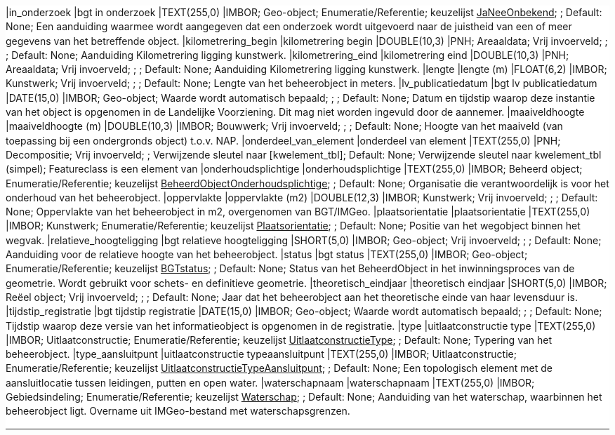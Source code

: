 |in_onderzoek                              |bgt in onderzoek                              |TEXT(255,0)                            |IMBOR; Geo-object; Enumeratie/Referentie; keuzelijst [JaNeeOnbekend](../domeinen/JaNeeOnbekend.html); ; Default: None; Een aanduiding waarmee wordt aangegeven dat een onderzoek wordt uitgevoerd naar de juistheid van een of meer gegevens van het betreffende object.
|kilometrering_begin                       |kilometrering begin                           |DOUBLE(10,3)                           |PNH; Areaaldata; Vrij invoerveld; ; ; Default: None; Aanduiding Kilometrering ligging kunstwerk.
|kilometrering_eind                        |kilometrering eind                            |DOUBLE(10,3)                           |PNH; Areaaldata; Vrij invoerveld; ; ; Default: None; Aanduiding Kilometrering ligging kunstwerk.
|lengte                                    |lengte (m)                                    |FLOAT(6,2)                             |IMBOR; Kunstwerk; Vrij invoerveld; ; ; Default: None; Lengte van het beheerobject in meters.
|lv_publicatiedatum                        |bgt lv publicatiedatum                        |DATE(15,0)                             |IMBOR; Geo-object; Waarde wordt automatisch bepaald; ; ; Default: None; Datum en tijdstip waarop deze instantie van het object is opgenomen in de Landelijke Voorziening. Dit mag niet worden ingevuld door de aannemer.
|maaiveldhoogte                            |maaiveldhoogte (m)                            |DOUBLE(10,3)                           |IMBOR; Bouwwerk; Vrij invoerveld; ; ; Default: None; Hoogte van het maaiveld (van toepassing bij een ondergronds object) t.o.v. NAP.
|onderdeel_van_element                     |onderdeel van element                         |TEXT(255,0)                            |PNH; Decompositie; Vrij invoerveld; ; Verwijzende sleutel naar [kwelement_tbl]; Default: None; Verwijzende sleutel naar kwelement_tbl (simpel); Featureclass is een element van
|onderhoudsplichtige                       |onderhoudsplichtige                           |TEXT(255,0)                            |IMBOR; Beheerd object; Enumeratie/Referentie; keuzelijst [BeheerdObjectOnderhoudsplichtige](../domeinen/BeheerdObjectOnderhoudsplichtige.html); ; Default: None; Organisatie die verantwoordelijk is voor het onderhoud van het beheerobject.
|oppervlakte                               |oppervlakte (m2)                              |DOUBLE(12,3)                           |IMBOR; Kunstwerk; Vrij invoerveld; ; ; Default: None; Oppervlakte van het beheerobject in m2, overgenomen van BGT/IMGeo.
|plaatsorientatie                          |plaatsorientatie                              |TEXT(255,0)                            |IMBOR; Kunstwerk; Enumeratie/Referentie; keuzelijst [Plaatsorientatie](../domeinen/Plaatsorientatie.html); ; Default: None; Positie van het wegobject binnen het wegvak.
|relatieve_hoogteligging                   |bgt relatieve hoogteligging                   |SHORT(5,0)                             |IMBOR; Geo-object; Vrij invoerveld; ; ; Default: None; Aanduiding voor de relatieve hoogte van het beheerobject.
|status                                    |bgt status                                    |TEXT(255,0)                            |IMBOR; Geo-object; Enumeratie/Referentie; keuzelijst [BGTstatus](../domeinen/BGTstatus.html); ; Default: None; Status van het BeheerdObject in het inwinningsproces van de geometrie. Wordt gebruikt voor schets- en definitieve geometrie.
|theoretisch_eindjaar                      |theoretisch eindjaar                          |SHORT(5,0)                             |IMBOR; Reëel object; Vrij invoerveld; ; ; Default: None; Jaar dat het beheerobject aan het theoretische einde van haar levensduur is.
|tijdstip_registratie                      |bgt tijdstip registratie                      |DATE(15,0)                             |IMBOR; Geo-object; Waarde wordt automatisch bepaald; ; ; Default: None; Tijdstip waarop deze versie van het informatieobject is opgenomen in de registratie.
|type                                      |uitlaatconstructie type                       |TEXT(255,0)                            |IMBOR; Uitlaatconstructie; Enumeratie/Referentie; keuzelijst [UitlaatconstructieType](../domeinen/UitlaatconstructieType.html); ; Default: None; Typering van het beheerobject.
|type_aansluitpunt                         |uitlaatconstructie typeaansluitpunt           |TEXT(255,0)                            |IMBOR; Uitlaatconstructie; Enumeratie/Referentie; keuzelijst [UitlaatconstructieTypeAansluitpunt](../domeinen/UitlaatconstructieTypeAansluitpunt.html); ; Default: None; Een topologisch element met de aansluitlocatie tussen leidingen, putten en open water.
|waterschapnaam                            |waterschapnaam                                |TEXT(255,0)                            |IMBOR; Gebiedsindeling; Enumeratie/Referentie; keuzelijst [Waterschap](../domeinen/Waterschap.html); ; Default: None; Aanduiding van het waterschap, waarbinnen het beheerobject ligt. Overname uit IMGeo-bestand met waterschapsgrenzen.

***


